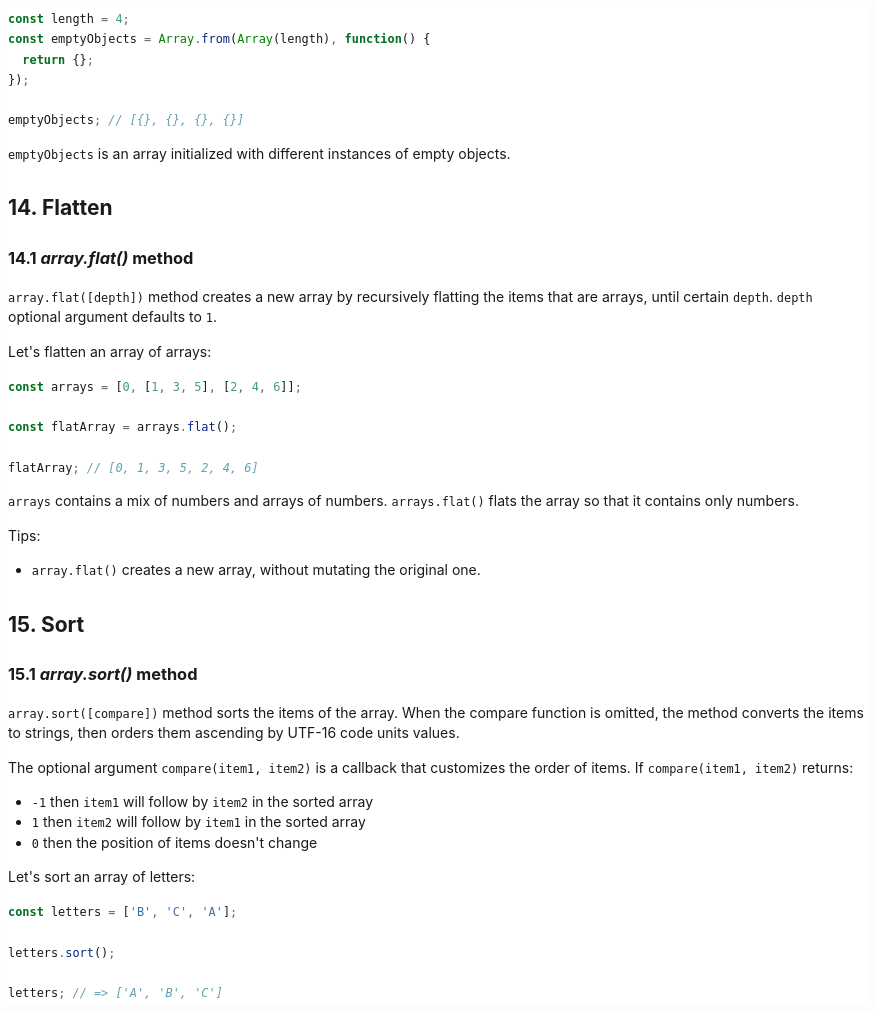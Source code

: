 ```javascript
const length = 4;
const emptyObjects = Array.from(Array(length), function() {
  return {};
});

emptyObjects; // [{}, {}, {}, {}]
```

`emptyObjects` is an array initialized with different instances of empty objects. 

## 14. Flatten

### 14.1 *array.flat()* method

`array.flat([depth])` method creates a new array by recursively flatting the items that are arrays, until certain `depth`. `depth` optional argument defaults to `1`. 

Let's flatten an array of arrays:

```javascript
const arrays = [0, [1, 3, 5], [2, 4, 6]];

const flatArray = arrays.flat();

flatArray; // [0, 1, 3, 5, 2, 4, 6]
```

`arrays` contains a mix of numbers and arrays of numbers. `arrays.flat()` flats the array so that it contains only numbers. 

Tips:

* `array.flat()` creates a new array, without mutating the original one.

## 15. Sort

### 15.1 *array.sort()* method

`array.sort([compare])` method sorts the items of the array. When the compare function is omitted, the method converts the items to strings, then orders them ascending by UTF-16 code units values.  

The optional argument `compare(item1, item2)` is a callback that customizes the order of items. If `compare(item1, item2)` returns:

* `-1` then `item1` will follow by `item2` in the sorted array
* `1` then `item2` will follow by `item1` in the sorted array
* `0` then the position of items doesn't change

Let's sort an array of letters:

```javascript
const letters = ['B', 'C', 'A'];

letters.sort();

letters; // => ['A', 'B', 'C']
```
